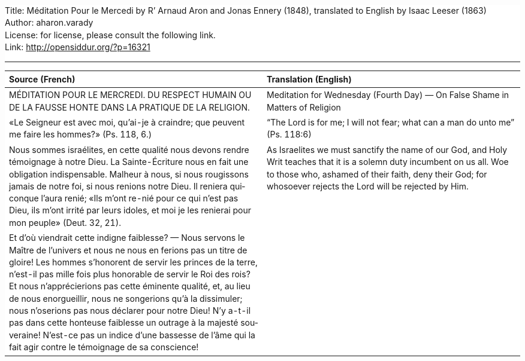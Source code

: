 <html>
<head></head>
<body>
Title: Méditation Pour le Mercedi by R’ Arnaud Aron and Jonas Ennery (1848), translated to English by Isaac Leeser (1863)<br />
Author: aharon.varady<br />
License: for license, please consult the following link.<br />
Link: <a href="http://opensiddur.org/?p=16321">http://opensiddur.org/?p=16321</a>
<p />
<hr />

<table style="margin-left: auto;margin-right: auto;" class="draggable">
<thead><tr><th id="x" style="text-align: left;">Source (French)</th><th style="text-align: left;">Translation (English)</th></tr></thead>
<tbody>
<tr><td style="vertical-align:top;" width="50%">
<div class="english"><span lang="fr">
MÉDITATION POUR LE MERCREDI.
DU RESPECT HUMAIN OU DE LA FAUSSE HONTE DANS LA PRATIQUE DE LA RELIGION.
</span></div></td>

<td style="vertical-align:top;" width="50%">
<div class="english"><span lang="en">
Meditation for Wednesday (Fourth Day) — On False Shame in Matters of Religion
</span></div></tr>


<tr><td style="vertical-align:top;" width="50%">
<div class="english"><span lang="fr">
«Le Seigneur est avec moi, qu’ai-je à craindre; que peuvent me faire les hommes?» (Ps. 118, 6.)
</span></div></td>

<td style="vertical-align:top;" width="50%">
<div class="english"><span lang="en">
“The Lord is for me; I will not fear; what can a man do unto me” (Ps. 118:6) 
</span></div></tr>


<tr><td style="vertical-align:top;" width="50%">
<div class="english"><span lang="fr">
Nous sommes israélites, en cette qualité nous devons rendre témoignage à notre Dieu. La Sainte-Écriture nous en fait une obligation indispensable. Malheur à nous, si nous rougissons jamais de notre foi, si nous renions notre Dieu. Il reniera quiconque l’aura renié; «Ils m’ont re-nié pour ce qui n’est pas Dieu, ils m’ont irrité par leurs idoles, et moi je les renierai pour mon peuple» (Deut. 32, 21).
</span></div></td>

<td style="vertical-align:top;" width="50%">
<div class="english"><span lang="en">
As Israelites we must sanctify the name of our God, and Holy Writ teaches that it is a solemn duty incumbent on us all. Woe to those who, ashamed of their faith, deny their God; for whosoever rejects the Lord will be rejected by Him. 
</span></div></tr>


<tr><td style="vertical-align:top;" width="50%">
<div class="english"><span lang="fr">
Et d’où viendrait cette indigne faiblesse? — Nous servons le Maître de l’univers et nous ne nous en ferions pas un titre de gloire! Les hommes s’honorent de servir les princes de la terre, n’est-il pas mille fois plus honorable de servir le Roi des rois? Et nous n’apprécierions pas cette éminente qualité, et, au lieu de nous enorgueillir, nous ne songerions qu’à la dissimuler; nous n’oserions pas nous déclarer pour notre Dieu! N’y a-t-il pas dans cette honteuse faiblesse un outrage à la majesté souveraine! N’est-ce pas un indice d’une bassesse de l’âme qui la fait agir contre le témoignage de sa conscience! 
</span></div></td>
